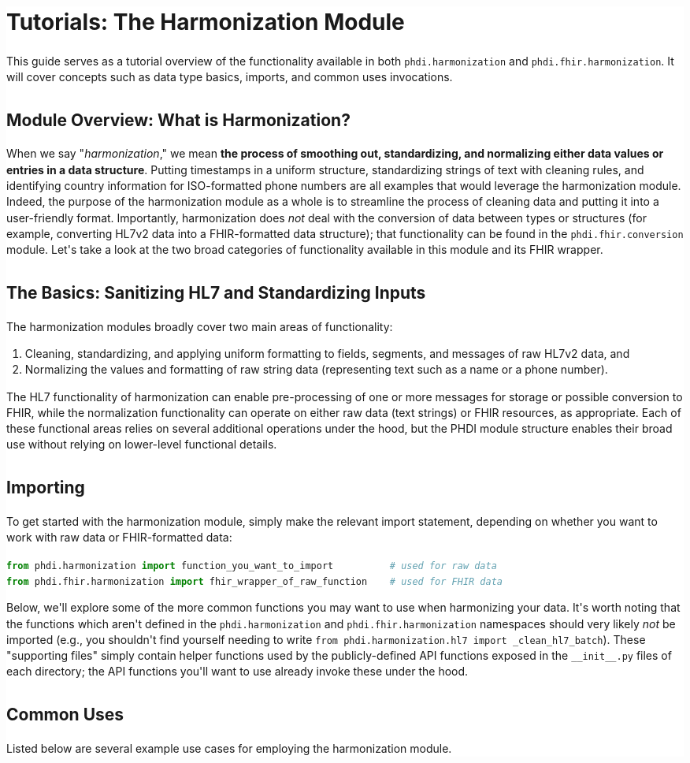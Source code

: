 # Tutorials: The Harmonization Module

This guide serves as a tutorial overview of the functionality available in both `phdi.harmonization` and `phdi.fhir.harmonization`. It will cover concepts such as data type basics, imports, and common uses invocations.

## Module Overview: What is Harmonization?
When we say "_harmonization_," we mean **the process of smoothing out, standardizing, and normalizing either data values or entries in a data structure**. Putting timestamps in a uniform structure, standardizing strings of text with cleaning rules, and identifying country information for ISO-formatted phone numbers are all examples that would leverage the harmonization module. Indeed, the purpose of the harmonization module as a whole is to streamline the process of cleaning data and putting it into a user-friendly format. Importantly, harmonization does _not_ deal with the conversion of data between types or structures (for example, converting HL7v2 data into a FHIR-formatted data structure); that functionality can be found in the `phdi.fhir.conversion` module. Let's take a look at the two broad categories of functionality available in this module and its FHIR wrapper.

## The Basics: Sanitizing HL7 and Standardizing Inputs
The harmonization modules broadly cover two main areas of functionality:

1. Cleaning, standardizing, and applying uniform formatting to fields, segments, and messages of raw HL7v2 data, and
2. Normalizing the values and formatting of raw string data (representing text such as a name or a phone number).

The HL7 functionality of harmonization can enable pre-processing of one or more messages for storage or possible conversion to FHIR, while the normalization functionality can operate on either raw data (text strings) or FHIR resources, as appropriate. Each of these functional areas relies on several additional operations under the hood, but the PHDI module structure enables their broad use without relying on lower-level functional details. 

## Importing
To get started with the harmonization module, simply make the relevant import statement, depending on whether you want to work with raw data or FHIR-formatted data:

```python
from phdi.harmonization import function_you_want_to_import          # used for raw data
from phdi.fhir.harmonization import fhir_wrapper_of_raw_function    # used for FHIR data
```

Below, we'll explore some of the more common functions you may want to use when harmonizing your data. It's worth noting that the functions which aren't defined in the `phdi.harmonization` and `phdi.fhir.harmonization` namespaces should very likely _not_ be imported (e.g., you shouldn't find yourself needing to write `from phdi.harmonization.hl7 import _clean_hl7_batch`). These "supporting files" simply contain helper functions used by the publicly-defined API functions exposed in the `__init__.py` files of each directory; the API functions you'll want to use already invoke these under the hood.

## Common Uses
Listed below are several example use cases for employing the harmonization module.
